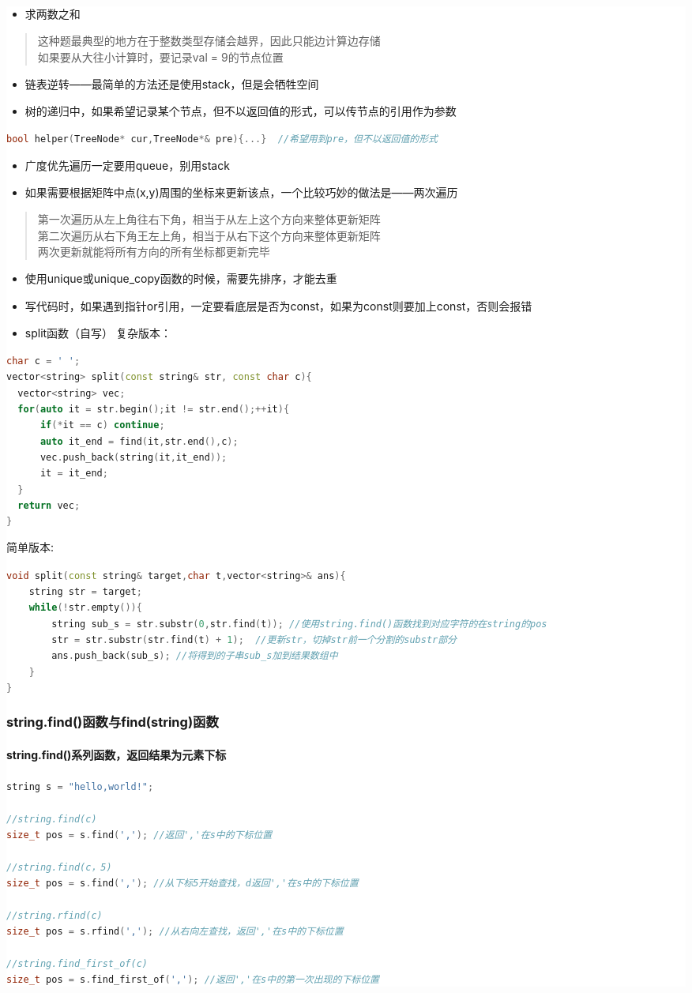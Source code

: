 - 求两数之和
> 这种题最典型的地方在于整数类型存储会越界，因此只能边计算边存储  
> 如果要从大往小计算时，要记录val = 9的节点位置

- 链表逆转——最简单的方法还是使用stack，但是会牺牲空间

- 树的递归中，如果希望记录某个节点，但不以返回值的形式，可以传节点的引用作为参数
```CPP
bool helper(TreeNode* cur,TreeNode*& pre){...}  //希望用到pre，但不以返回值的形式
```

- 广度优先遍历一定要用queue，别用stack

- 如果需要根据矩阵中点(x,y)周围的坐标来更新该点，一个比较巧妙的做法是——两次遍历
> 第一次遍历从左上角往右下角，相当于从左上这个方向来整体更新矩阵  
> 第二次遍历从右下角王左上角，相当于从右下这个方向来整体更新矩阵  
> 两次更新就能将所有方向的所有坐标都更新完毕

- 使用unique或unique_copy函数的时候，需要先排序，才能去重

- 写代码时，如果遇到指针or引用，一定要看底层是否为const，如果为const则要加上const，否则会报错

- split函数（自写）
复杂版本：  
```CPP
char c = ' ';
vector<string> split(const string& str, const char c){
  vector<string> vec;
  for(auto it = str.begin();it != str.end();++it){
      if(*it == c) continue;
      auto it_end = find(it,str.end(),c);
      vec.push_back(string(it,it_end));
      it = it_end;
  }
  return vec;
}


```
简单版本:  
```CPP
void split(const string& target,char t,vector<string>& ans){
    string str = target;
    while(!str.empty()){
        string sub_s = str.substr(0,str.find(t)); //使用string.find()函数找到对应字符的在string的pos
        str = str.substr(str.find(t) + 1);  //更新str，切掉str前一个分割的substr部分
        ans.push_back(sub_s); //将得到的子串sub_s加到结果数组中
    }
}
```

### string.find()函数与find(string)函数
#### string.find()系列函数，返回结果为元素下标

```CPP
string s = "hello,world!";

//string.find(c)
size_t pos = s.find(','); //返回','在s中的下标位置

//string.find(c，5)
size_t pos = s.find(','); //从下标5开始查找，d返回','在s中的下标位置

//string.rfind(c)
size_t pos = s.rfind(','); //从右向左查找，返回','在s中的下标位置

//string.find_first_of(c)
size_t pos = s.find_first_of(','); //返回','在s中的第一次出现的下标位置
```